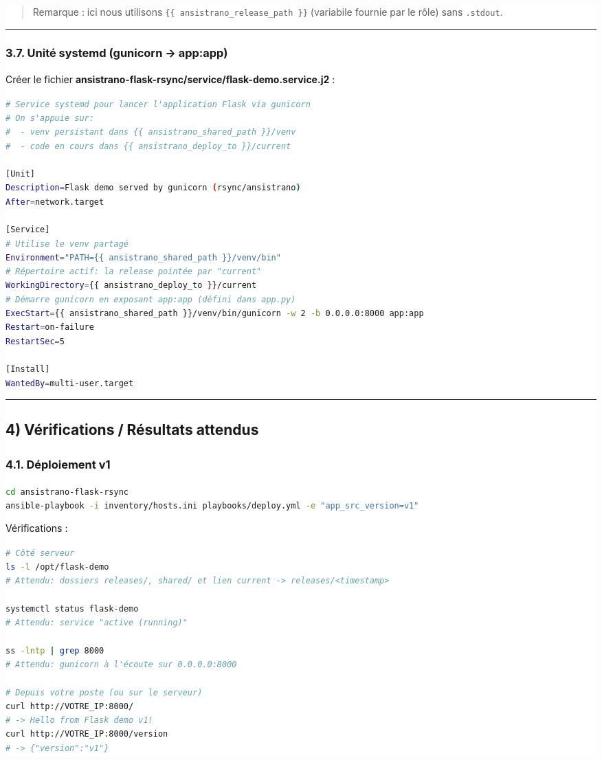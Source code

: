 > Remarque : ici nous utilisons `{{ ansistrano_release_path }}` (variabile fournie par le rôle) sans `.stdout`.

---

### 3.7. Unité **systemd** (gunicorn → app:app)

Créer le fichier **ansistrano-flask-rsync/service/flask-demo.service.j2** :

```bash
# Service systemd pour lancer l'application Flask via gunicorn
# On s'appuie sur:
#  - venv persistant dans {{ ansistrano_shared_path }}/venv
#  - code en cours dans {{ ansistrano_deploy_to }}/current

[Unit]
Description=Flask demo served by gunicorn (rsync/ansistrano)
After=network.target

[Service]
# Utilise le venv partagé
Environment="PATH={{ ansistrano_shared_path }}/venv/bin"
# Répertoire actif: la release pointée par "current"
WorkingDirectory={{ ansistrano_deploy_to }}/current
# Démarre gunicorn en exposant app:app (défini dans app.py)
ExecStart={{ ansistrano_shared_path }}/venv/bin/gunicorn -w 2 -b 0.0.0.0:8000 app:app
Restart=on-failure
RestartSec=5

[Install]
WantedBy=multi-user.target
```

---

## 4) Vérifications / Résultats attendus

### 4.1. Déploiement **v1**

```bash
cd ansistrano-flask-rsync
ansible-playbook -i inventory/hosts.ini playbooks/deploy.yml -e "app_src_version=v1"
```

Vérifications :

```bash
# Côté serveur
ls -l /opt/flask-demo
# Attendu: dossiers releases/, shared/ et lien current -> releases/<timestamp>

systemctl status flask-demo
# Attendu: service "active (running)"

ss -lntp | grep 8000
# Attendu: gunicorn à l'écoute sur 0.0.0.0:8000

# Depuis votre poste (ou sur le serveur)
curl http://VOTRE_IP:8000/
# -> Hello from Flask demo v1!
curl http://VOTRE_IP:8000/version
# -> {"version":"v1"}
```
